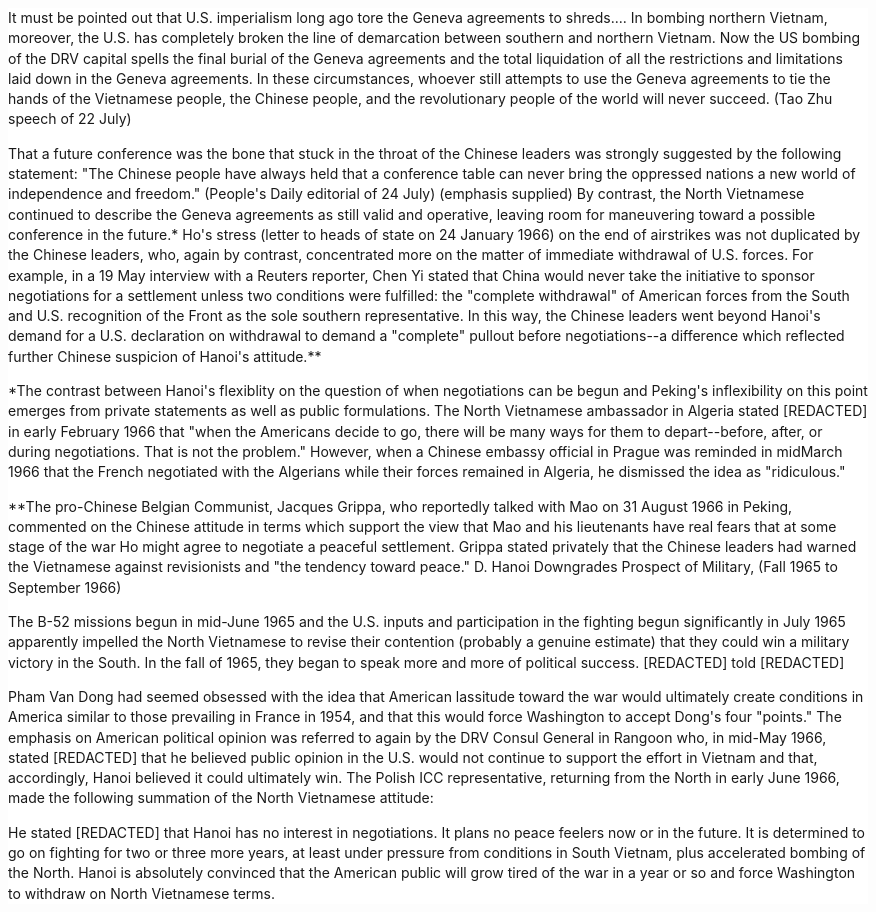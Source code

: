 It must be pointed out that U.S. imperialism long ago tore the Geneva agreements to shreds.... In bombing northern Vietnam, moreover, the U.S. has completely broken the line of demarcation between southern and northern Vietnam. Now the US bombing of the DRV capital spells the final burial of the Geneva agreements and the total liquidation of all the restrictions and limitations laid down in the Geneva agreements. In these circumstances, whoever still attempts to use the Geneva agreements to tie the hands of the Vietnamese people, the Chinese people, and the revolutionary people of the world will never succeed. (Tao Zhu speech of 22 July)

That a future conference was the bone that stuck in the throat of the Chinese leaders was strongly suggested by the following statement: "The Chinese people have always held that a conference table can never bring the oppressed nations a new world of independence and freedom." (People's Daily editorial of 24 July) (emphasis supplied) By contrast, the North Vietnamese continued to describe the Geneva agreements as still valid and operative, leaving room for maneuvering toward a possible conference in the future.* Ho's stress (letter to heads of state on 24 January 1966) on the end of airstrikes was not duplicated by the Chinese leaders, who, again by contrast, concentrated more on the matter of immediate withdrawal of U.S. forces. For example, in a 19 May interview with a Reuters reporter, Chen Yi stated that China would never take the initiative to sponsor negotiations for a settlement unless two conditions were fulfilled: the "complete withdrawal" of American forces from the South and U.S. recognition of the Front as the sole southern representative. In this way, the Chinese leaders went beyond Hanoi's demand for a U.S. declaration on withdrawal to demand a "complete" pullout before negotiations--a difference which reflected further Chinese suspicion of Hanoi's attitude.**

*The contrast between Hanoi's flexiblity on the question of when negotiations can be begun and Peking's inflexibility on this point emerges from private statements as well as public formulations. The North Vietnamese ambassador in Algeria stated [REDACTED] in early February 1966 that "when the Americans decide to go, there will be many ways for them to depart--before, after, or during negotiations. That is not the problem." However, when a Chinese embassy official in Prague was reminded in midMarch 1966 that the French negotiated with the Algerians while their forces remained in Algeria, he dismissed the idea as "ridiculous."

**The pro-Chinese Belgian Communist, Jacques Grippa, who reportedly talked with Mao on 31 August 1966 in Peking, commented on the Chinese attitude in terms which support the view that Mao and his lieutenants have real fears that at some stage of the war Ho might agree to negotiate a peaceful settlement. Grippa stated privately that the Chinese leaders had warned the Vietnamese against revisionists and "the tendency toward peace." D. Hanoi Downgrades Prospect of Military, (Fall 1965 to September 1966)

The B-52 missions begun in mid-June 1965 and the U.S. inputs and participation in the fighting begun significantly in July 1965 apparently impelled the North Vietnamese to revise their contention (probably a genuine estimate) that they could win a military victory in the South. In the fall of 1965, they began to speak more and more of political success. [REDACTED] told [REDACTED]

Pham Van Dong had seemed obsessed with the idea that American lassitude toward the war would ultimately create conditions in America similar to those prevailing in France in 1954, and that this would force Washington to accept Dong's four "points." The emphasis on American political opinion was referred to again by the DRV Consul General in Rangoon who, in mid-May 1966, stated [REDACTED] that he believed public opinion in the U.S. would not continue to support the effort in Vietnam and that, accordingly, Hanoi believed it could ultimately win. The Polish ICC representative, returning from the North in early June 1966, made the following summation of the North Vietnamese attitude:

He stated [REDACTED] that Hanoi has no interest in negotiations. It plans no peace feelers now or in the future. It is determined to go on fighting for two or three more years, at least under pressure from conditions in South Vietnam, plus accelerated bombing of the North. Hanoi is absolutely convinced that the American public will grow tired of the war in a year or so and force Washington to withdraw on North Vietnamese terms.
